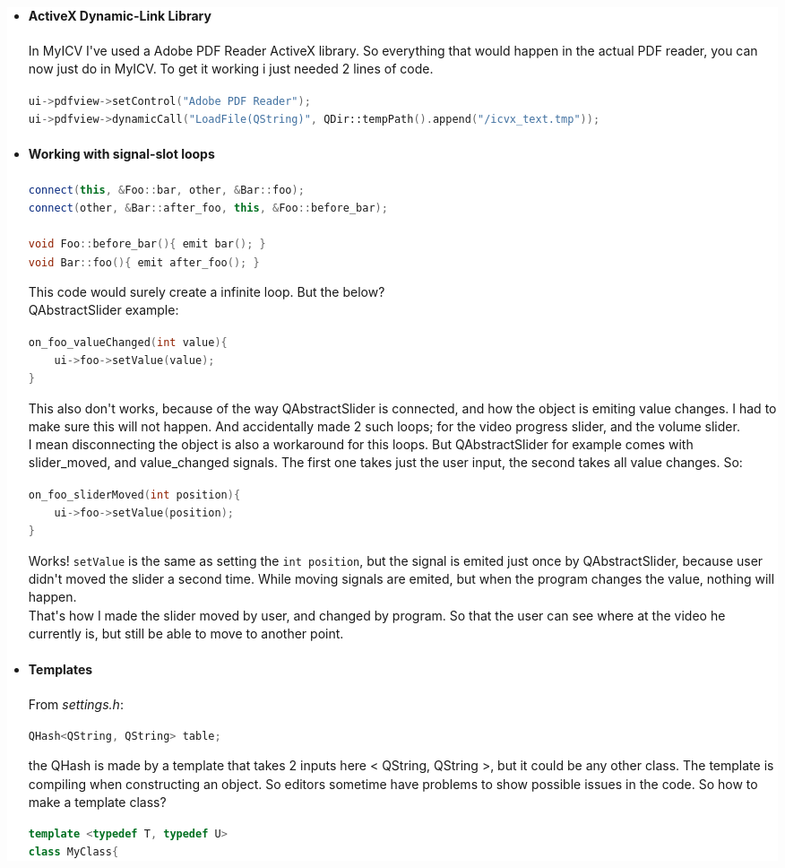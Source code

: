 - #### ActiveX Dynamic-Link Library

    In MyICV I've used a Adobe PDF Reader ActiveX library. So everything that would happen in the actual PDF reader, you can now just do in MyICV. To get it working i just needed 2 lines of code.
    ```C++
    ui->pdfview->setControl("Adobe PDF Reader");
    ui->pdfview->dynamicCall("LoadFile(QString)", QDir::tempPath().append("/icvx_text.tmp"));
    ```

- #### Working with signal-slot loops

    ```C++
    connect(this, &Foo::bar, other, &Bar::foo);
    connect(other, &Bar::after_foo, this, &Foo::before_bar);

    void Foo::before_bar(){ emit bar(); }
    void Bar::foo(){ emit after_foo(); }
    ```
    This code would surely create a infinite loop. But the below?
    <br>QAbstractSlider example:
    ```C++
    on_foo_valueChanged(int value){
        ui->foo->setValue(value);
    }
    ```
    This also don't works, because of the way QAbstractSlider is connected, and how the object is emiting value changes. I had to make sure this will not happen. And accidentally made 2 such loops; for the video progress slider, and the volume slider.
    <br>I mean disconnecting the object is also a workaround for this loops. But QAbstractSlider for example comes with slider_moved, and value_changed signals. The first one takes just the user input, the second takes all value changes. So:
    ```C++
    on_foo_sliderMoved(int position){
        ui->foo->setValue(position);
    }
    ```
    Works! `setValue` is the same as setting the `int position`, but the signal is emited just once by QAbstractSlider, because user didn't moved the slider a second time. While moving signals are emited, but when the program changes the value, nothing will happen.
    <br>That's how I made the slider moved by user, and changed by program. So that the user can see where at the video he currently is, but still be able to move to another point.

- #### Templates
    From _settings.h_:
    ```C++
    QHash<QString, QString> table;
    ```
    the QHash is made by a template that takes 2 inputs here \< QString, QString \>, but it could be any other class. The template is compiling when constructing an object. So editors sometime have problems to show possible issues in the code. So how to make a template class?
    ```C++
    template <typedef T, typedef U>
    class MyClass{
